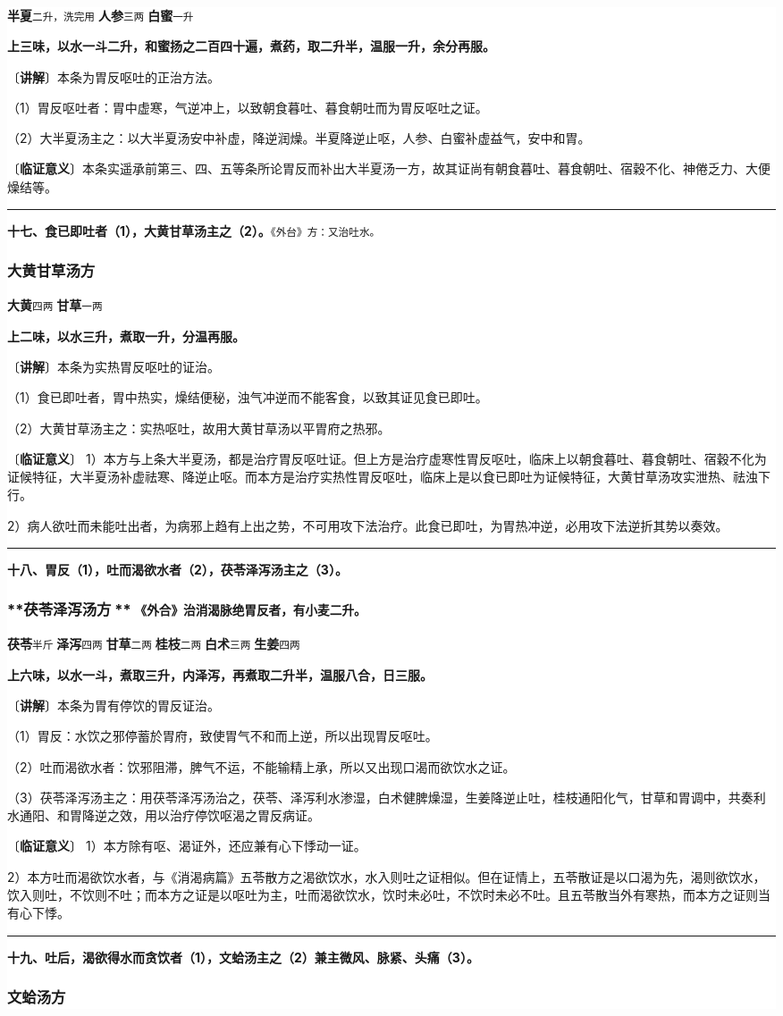 **半夏**<small>二升，洗完用</small>  **人参**<small>三两</small>  **白蜜**<small>一升</small>

**上三味，以水一斗二升，和蜜扬之二百四十遍，煮药，取二升半，温服一升，余分再服。**

〔**讲解**〕本条为胃反呕吐的正治方法。

（1）胃反呕吐者：胃中虚寒，气逆冲上，以致朝食暮吐、暮食朝吐而为胃反呕吐之证。

（2）大半夏汤主之：以大半夏汤安中补虚，降逆润燥。半夏降逆止呕，人参、白蜜补虚益气，安中和胃。

〔**临证意义**〕本条实遥承前第三、四、五等条所论胃反而补出大半夏汤一方，故其证尚有朝食暮吐、暮食朝吐、宿穀不化、神倦乏力、大便燥结等。

------

**十七、食已即吐者（1），大黄甘草汤主之（2）。**<small>《外台》方：又治吐水。</small>

### **大黄甘草汤方**

**大黄**<small>四两</small>  **甘草**<small>一两</small>

**上二味，以水三升，煮取一升，分温再服。**

〔**讲解**〕本条为实热胃反呕吐的证治。

（1）食已即吐者，胃中热实，燥结便秘，浊气冲逆而不能客食，以致其证见食已即吐。

（2）大黄甘草汤主之：实热呕吐，故用大黄甘草汤以平胃府之热邪。

〔**临证意义**〕  1）本方与上条大半夏汤，都是治疗胃反呕吐证。但上方是治疗虚寒性胃反呕吐，临床上以朝食暮吐、暮食朝吐、宿穀不化为证候特征，大半夏汤补虚祛寒、降逆止呕。而本方是治疗实热性胃反呕吐，临床上是以食已即吐为证候特征，大黄甘草汤攻实泄热、祛浊下行。

2）病人欲吐而未能吐出者，为病邪上趋有上出之势，不可用攻下法治疗。此食已即吐，为胃热冲逆，必用攻下法逆折其势以奏效。

------

**十八、胃反（1），吐而渴欲水者（2），茯苓泽泻汤主之（3）。**

### **茯苓泽泻汤方  ** <small>《外合》治消渴脉绝胃反者，有小麦二升。</small>

**茯苓**<small>半斤</small>  **泽泻**<small>四两</small>  **甘草**<small>二两</small>  **桂枝**<small>二两</small>  **白术**<small>三两</small>  **生姜**<small>四两</small>

**上六味，以水一斗，煮取三升，内泽泻，再煮取二升半，温服八合，日三服。**

〔**讲解**〕本条为胃有停饮的胃反证治。

（1）胃反：水饮之邪停蓄於胃府，致使胃气不和而上逆，所以出现胃反呕吐。

（2）吐而渴欲水者：饮邪阻滞，脾气不运，不能输精上承，所以又出现口渴而欲饮水之证。

（3）茯苓泽泻汤主之：用茯苓泽泻汤治之，茯苓、泽泻利水渗湿，白术健脾燥湿，生姜降逆止吐，桂枝通阳化气，甘草和胃调中，共奏利水通阳、和胃降逆之效，用以治疗停饮呕渴之胃反病证。

〔**临证意义**〕  1）本方除有呕、渴证外，还应兼有心下悸动一证。

2）本方吐而渴欲饮水者，与《消渴病篇》五苓散方之渴欲饮水，水入则吐之证相似。但在证情上，五苓散证是以口渴为先，渴则欲饮水，饮入则吐，不饮则不吐；而本方之证是以呕吐为主，吐而渴欲饮水，饮时未必吐，不饮时未必不吐。且五苓散当外有寒热，而本方之证则当有心下悸。

------

**十九、吐后，渴欲得水而贪饮者（1），文蛤汤主之（2）兼主微风、脉紧、头痛（3）。**

### **文蛤汤方**
